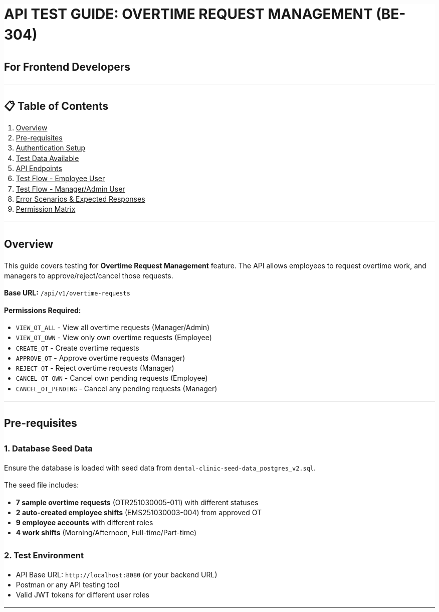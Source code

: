 # API TEST GUIDE: OVERTIME REQUEST MANAGEMENT (BE-304)
## For Frontend Developers

---

## 📋 Table of Contents
1. [Overview](#overview)
2. [Pre-requisites](#pre-requisites)
3. [Authentication Setup](#authentication-setup)
4. [Test Data Available](#test-data-available)
5. [API Endpoints](#api-endpoints)
6. [Test Flow - Employee User](#test-flow---employee-user)
7. [Test Flow - Manager/Admin User](#test-flow---manageradmin-user)
8. [Error Scenarios & Expected Responses](#error-scenarios--expected-responses)
9. [Permission Matrix](#permission-matrix)

---

## Overview

This guide covers testing for **Overtime Request Management** feature. The API allows employees to request overtime work, and managers to approve/reject/cancel those requests.

**Base URL:** `/api/v1/overtime-requests`

**Permissions Required:**
- `VIEW_OT_ALL` - View all overtime requests (Manager/Admin)
- `VIEW_OT_OWN` - View only own overtime requests (Employee)
- `CREATE_OT` - Create overtime requests
- `APPROVE_OT` - Approve overtime requests (Manager)
- `REJECT_OT` - Reject overtime requests (Manager)
- `CANCEL_OT_OWN` - Cancel own pending requests (Employee)
- `CANCEL_OT_PENDING` - Cancel any pending requests (Manager)

---

## Pre-requisites

### 1. Database Seed Data
Ensure the database is loaded with seed data from `dental-clinic-seed-data_postgres_v2.sql`.

The seed file includes:
- **7 sample overtime requests** (OTR251030005-011) with different statuses
- **2 auto-created employee shifts** (EMS251030003-004) from approved OT
- **9 employee accounts** with different roles
- **4 work shifts** (Morning/Afternoon, Full-time/Part-time)

### 2. Test Environment
- API Base URL: `http://localhost:8080` (or your backend URL)
- Postman or any API testing tool
- Valid JWT tokens for different user roles

---